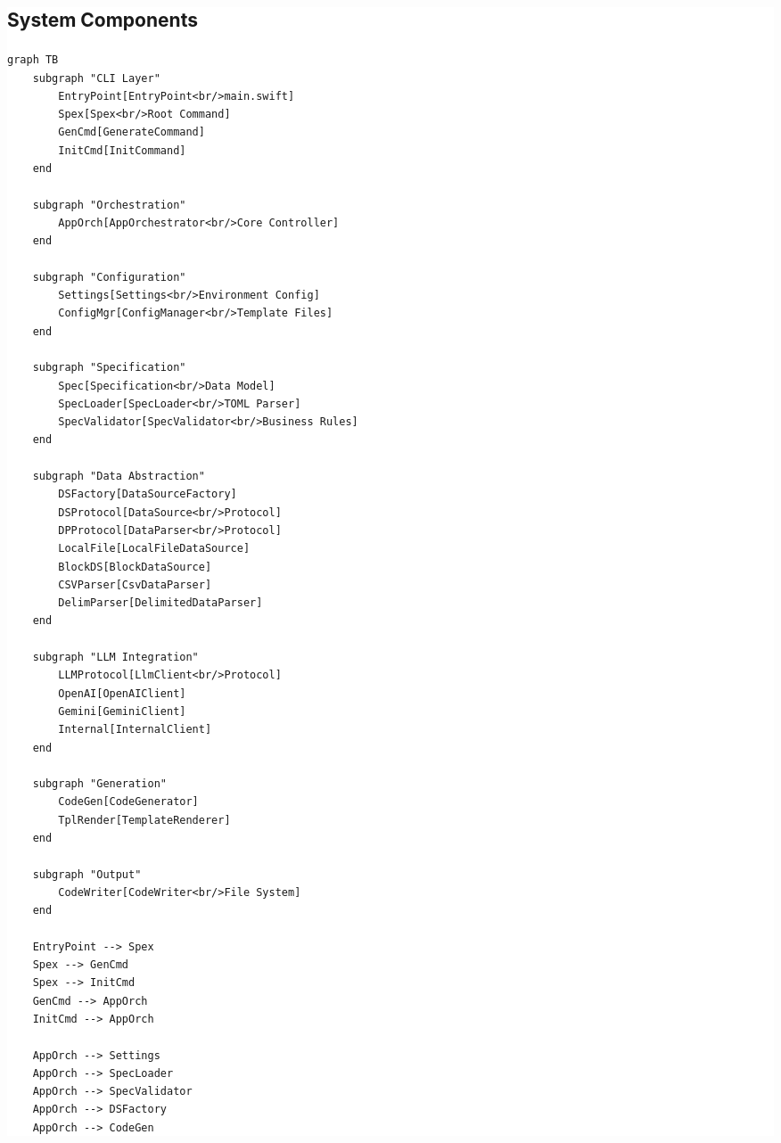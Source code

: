 ## System Components

```mermaid
graph TB
    subgraph "CLI Layer"
        EntryPoint[EntryPoint<br/>main.swift]
        Spex[Spex<br/>Root Command]
        GenCmd[GenerateCommand]
        InitCmd[InitCommand]
    end
    
    subgraph "Orchestration"
        AppOrch[AppOrchestrator<br/>Core Controller]
    end
    
    subgraph "Configuration"
        Settings[Settings<br/>Environment Config]
        ConfigMgr[ConfigManager<br/>Template Files]
    end
    
    subgraph "Specification"
        Spec[Specification<br/>Data Model]
        SpecLoader[SpecLoader<br/>TOML Parser]
        SpecValidator[SpecValidator<br/>Business Rules]
    end
    
    subgraph "Data Abstraction"
        DSFactory[DataSourceFactory]
        DSProtocol[DataSource<br/>Protocol]
        DPProtocol[DataParser<br/>Protocol]
        LocalFile[LocalFileDataSource]
        BlockDS[BlockDataSource]
        CSVParser[CsvDataParser]
        DelimParser[DelimitedDataParser]
    end
    
    subgraph "LLM Integration"
        LLMProtocol[LlmClient<br/>Protocol]
        OpenAI[OpenAIClient]
        Gemini[GeminiClient]
        Internal[InternalClient]
    end
    
    subgraph "Generation"
        CodeGen[CodeGenerator]
        TplRender[TemplateRenderer]
    end
    
    subgraph "Output"
        CodeWriter[CodeWriter<br/>File System]
    end
    
    EntryPoint --> Spex
    Spex --> GenCmd
    Spex --> InitCmd
    GenCmd --> AppOrch
    InitCmd --> AppOrch
    
    AppOrch --> Settings
    AppOrch --> SpecLoader
    AppOrch --> SpecValidator
    AppOrch --> DSFactory
    AppOrch --> CodeGen
```